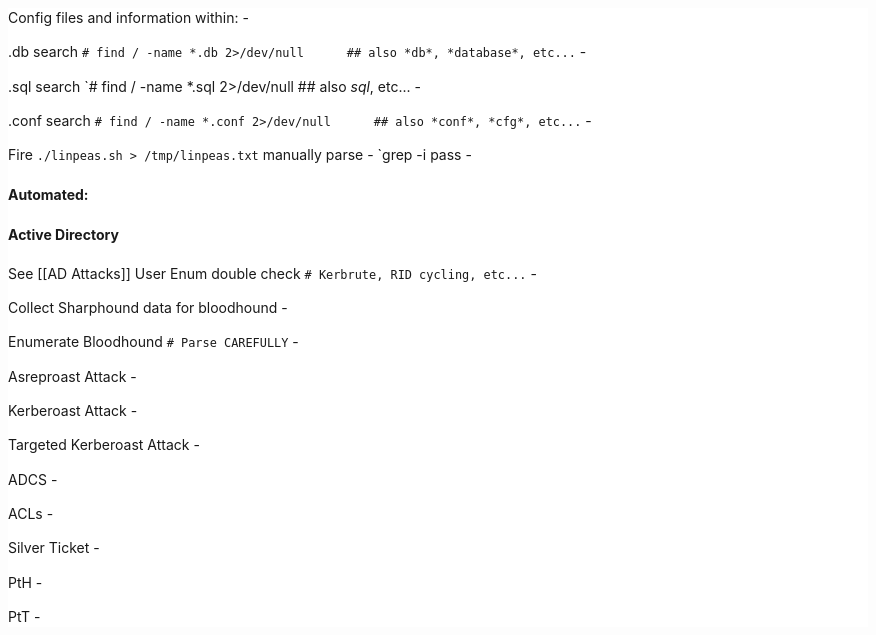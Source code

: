 

Config files and information within:
	-

.db search `# find / -name *.db 2>/dev/null      ## also *db*, *database*, etc...`
	-

.sql search `# find / -name *.sql 2>/dev/null      ## also *sql*, etc...
	-

.conf search `# find / -name *.conf 2>/dev/null      ## also *conf*, *cfg*, etc...`
	-

Fire `./linpeas.sh > /tmp/linpeas.txt`
	manually parse
		-
	`grep -i pass
		-
#### Automated:
```

```

#### Active Directory
See [[AD Attacks]]
User Enum double check `# Kerbrute, RID cycling, etc...`
	-

Collect Sharphound data for bloodhound
	-

Enumerate Bloodhound `# Parse CAREFULLY`
	-

Asreproast Attack
	-

Kerberoast Attack
	-

Targeted Kerberoast Attack
	-

ADCS 
	-

ACLs
	-

Silver Ticket
	-

PtH
	-

PtT
	-
